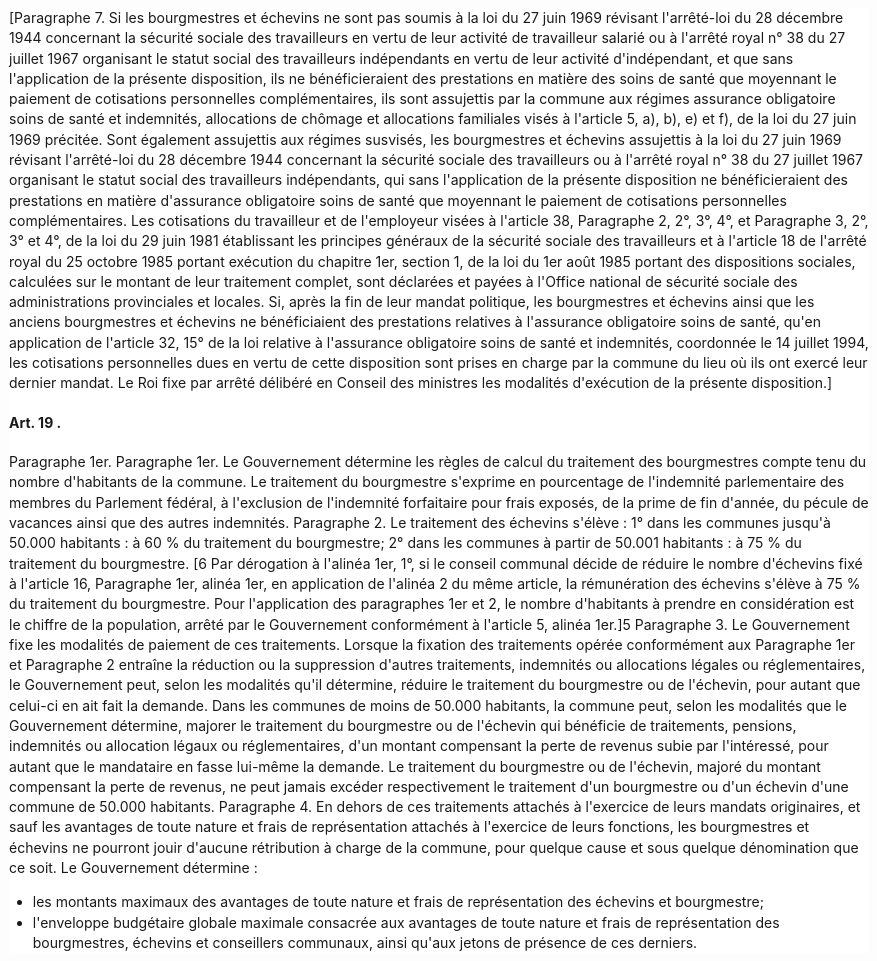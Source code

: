 [Paragraphe 7. Si les bourgmestres et échevins ne sont pas soumis à la loi du 27 juin 1969 révisant l'arrêté-loi du 28 décembre 1944 concernant la sécurité sociale des travailleurs en vertu de leur activité de travailleur salarié ou à l'arrêté royal n° 38 du 27 juillet 1967 organisant le statut social des travailleurs indépendants en vertu de leur activité d'indépendant, et que sans l'application de la présente disposition, ils ne bénéficieraient des prestations en matière des soins de santé que moyennant le paiement de cotisations personnelles complémentaires, ils sont assujettis par la commune aux régimes assurance obligatoire soins de santé et indemnités, allocations de chômage et allocations familiales visés à l'article 5, a), b), e) et f), de la loi du 27 juin 1969 précitée.
Sont également assujettis aux régimes susvisés, les bourgmestres et échevins assujettis à la loi du 27 juin 1969 révisant l'arrêté-loi du 28 décembre 1944 concernant la sécurité sociale des travailleurs ou à l'arrêté royal n° 38 du 27 juillet 1967 organisant le statut social des travailleurs indépendants, qui sans l'application de la présente disposition ne bénéficieraient des prestations en matière d'assurance obligatoire soins de santé que moyennant le paiement de cotisations personnelles complémentaires.
Les cotisations du travailleur et de l'employeur visées à l'article 38, Paragraphe 2, 2°, 3°, 4°, et Paragraphe 3, 2°, 3° et 4°, de la loi du 29 juin 1981 établissant les principes généraux de la sécurité sociale des travailleurs et à l'article 18 de l'arrêté royal du 25 octobre 1985 portant exécution du chapitre 1er, section 1, de la loi du 1er août 1985 portant des dispositions sociales, calculées sur le montant de leur traitement complet, sont déclarées et payées à l'Office national de sécurité sociale des administrations provinciales et locales.
Si, après la fin de leur mandat politique, les bourgmestres et échevins ainsi que les anciens bourgmestres et échevins ne bénéficiaient des prestations relatives à l'assurance obligatoire soins de santé, qu'en application de l'article 32, 15° de la loi relative à l'assurance obligatoire soins de santé et indemnités, coordonnée le 14 juillet 1994, les cotisations personnelles dues en vertu de cette disposition sont prises en charge par la commune du lieu où ils ont exercé leur dernier mandat.
Le Roi fixe par arrêté délibéré en Conseil des ministres les modalités d'exécution de la présente disposition.]

#### Art. 19 .
Paragraphe 1er. Paragraphe 1er. Le Gouvernement détermine les règles de calcul du traitement des bourgmestres compte tenu du nombre d'habitants de la commune. Le traitement du bourgmestre s'exprime en pourcentage de l'indemnité parlementaire des membres du Parlement fédéral, à l'exclusion de l'indemnité forfaitaire pour frais exposés, de la prime de fin d'année, du pécule de vacances ainsi que des autres indemnités.
Paragraphe 2. Le traitement des échevins s'élève :
1° dans les communes jusqu'à 50.000 habitants : à 60 % du traitement du bourgmestre;
2° dans les communes à partir de 50.001 habitants : à 75 % du traitement du bourgmestre.
[6 Par dérogation à l'alinéa 1er, 1°, si le conseil communal décide de réduire le nombre d'échevins fixé à l'article 16, Paragraphe 1er, alinéa 1er, en application de l'alinéa 2 du même article, la rémunération des échevins s'élève à 75 % du traitement du bourgmestre.
Pour l'application des paragraphes 1er et 2, le nombre d'habitants à prendre en considération est le chiffre de la population, arrêté par le Gouvernement conformément à l'article 5, alinéa 1er.]5
Paragraphe 3. Le Gouvernement fixe les modalités de paiement de ces traitements.
Lorsque la fixation des traitements opérée conformément aux Paragraphe 1er et Paragraphe 2 entraîne la réduction ou la suppression d'autres traitements, indemnités ou allocations légales ou réglementaires, le Gouvernement peut, selon les modalités qu'il détermine, réduire le traitement du bourgmestre ou de l'échevin, pour autant que celui-ci en ait fait la demande.
Dans les communes de moins de 50.000 habitants, la commune peut, selon les modalités que le Gouvernement détermine, majorer le traitement du bourgmestre ou de l'échevin qui bénéficie de traitements, pensions, indemnités ou allocation légaux ou réglementaires, d'un montant compensant la perte de revenus subie par l'intéressé, pour autant que le mandataire en fasse lui-même la demande.
Le traitement du bourgmestre ou de l'échevin, majoré du montant compensant la perte de revenus, ne peut jamais excéder respectivement le traitement d'un bourgmestre ou d'un échevin d'une commune de 50.000 habitants.
Paragraphe 4. En dehors de ces traitements attachés à l'exercice de leurs mandats originaires, et sauf les avantages de toute nature et frais de représentation attachés à l'exercice de leurs fonctions, les bourgmestres et échevins ne pourront jouir d'aucune rétribution à charge de la commune, pour quelque cause et sous quelque dénomination que ce soit.
Le Gouvernement détermine :
- les montants maximaux des avantages de toute nature et frais de représentation des échevins et bourgmestre;
- l'enveloppe budgétaire globale maximale consacrée aux avantages de toute nature et frais de représentation des bourgmestres, échevins et conseillers communaux, ainsi qu'aux jetons de présence de ces derniers.